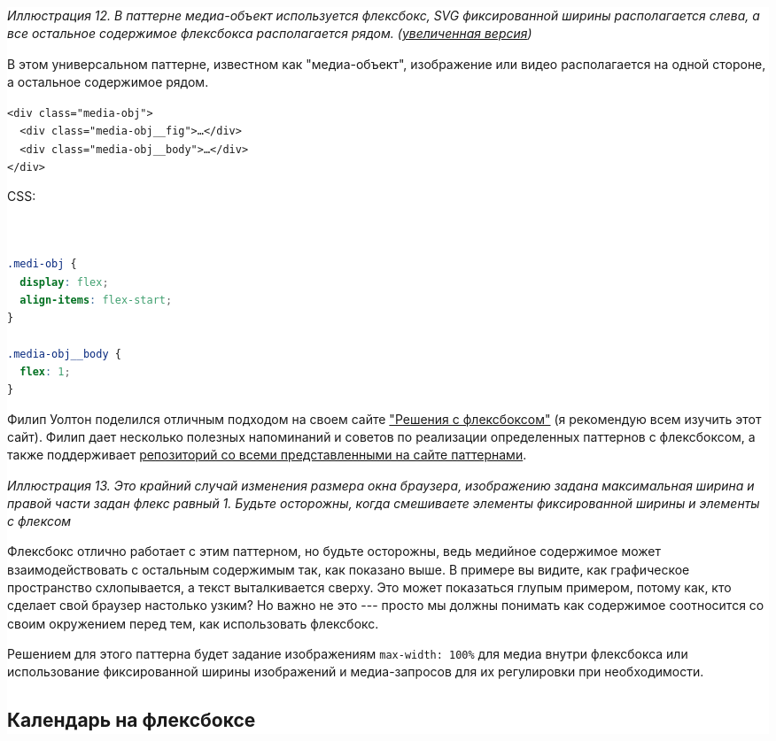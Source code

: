 *Иллюстрация 12. В паттерне медиа-объект используется флексбокс, SVG фиксированной ширины располагается слева, а все остальное содержимое флексбокса располагается рядом. ([увеличенная версия](https://media-mediatemple.netdna-ssl.com/wp-content/uploads/2015/11/12-media-obj-opt.png))*

В этом универсальном паттерне, известном как "медиа-объект", изображение или видео располагается на одной стороне, а остальное содержимое рядом.

```markup
<div class="media-obj">
  <div class="media-obj__fig">…</div>
  <div class="media-obj__body">…</div>
</div>

```

CSS:

```css


.medi-obj {
  display: flex;
  align-items: flex-start;
}

.media-obj__body {
  flex: 1;
}

```

Филип Уолтон поделился отличным подходом на своем сайте ["Решения с флексбоксом"](http://philipwalton.github.io/solved-by-flexbox/demos/media-object) (я рекомендую всем изучить этот сайт). Филип дает несколько полезных напоминаний и советов по реализации определенных паттернов с флексбоксом, а также поддерживает [репозиторий со всеми представленными на сайте паттернами](https://github.com/philipwalton/solved-by-flexbox).

<iframe src="https://player.vimeo.com/video/144465182" title="media-obj-fixed" webkitallowfullscreen="" mozallowfullscreen="" allowfullscreen="" frameborder="0" height="524" width="500"></iframe>

*Иллюстрация 13. Это крайний случай изменения размера окна браузера, изображению задана максимальная ширина и правой части задан флекс равный 1. Будьте осторожны, когда смешиваете элементы фиксированной ширины и элементы с флексом*

Флексбокс отлично работает с этим паттерном, но будьте осторожны, ведь медийное содержимое может взаимодействовать с остальным содержимым так, как показано выше. В примере вы видите, как графическое пространство схлопывается, а текст выталкивается сверху. Это может показаться глупым примером, потому как, кто сделает свой браузер настолько узким? Но важно не это --- просто мы должны понимать как содержимое соотносится со своим окружением перед тем, как использовать флексбокс.

Решением для этого паттерна будет задание изображениям `max-width: 100%` для медиа внутри флексбокса или использование фиксированной ширины изображений и  медиа-запросов для их регулировки при необходимости.

## Календарь на флексбоксе
